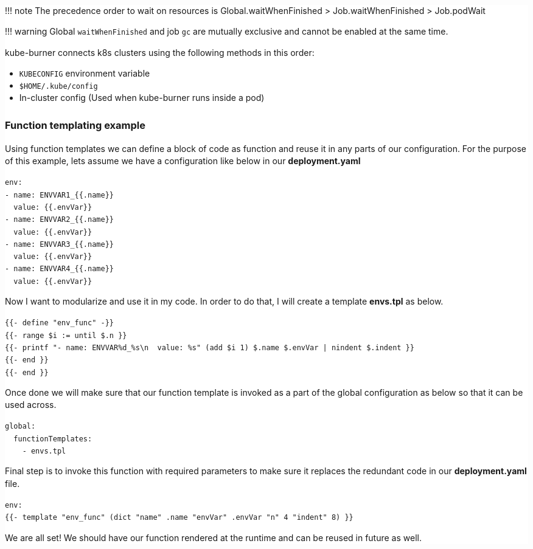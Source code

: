 !!! note
    The precedence order to wait on resources is Global.waitWhenFinished > Job.waitWhenFinished > Job.podWait

!!! warning
     Global `waitWhenFinished` and job `gc` are mutually exclusive and cannot be enabled at the same time.

kube-burner connects k8s clusters using the following methods in this order:

- `KUBECONFIG` environment variable
- `$HOME/.kube/config`
- In-cluster config (Used when kube-burner runs inside a pod)

### Function templating example
Using function templates we can define a block of code as function and reuse it in any parts of our configuration. For the purpose of this example, lets assume we have a configuration like below in our **deployment.yaml**
```
env:
- name: ENVVAR1_{{.name}}
  value: {{.envVar}}
- name: ENVVAR2_{{.name}}
  value: {{.envVar}}
- name: ENVVAR3_{{.name}}
  value: {{.envVar}}
- name: ENVVAR4_{{.name}}
  value: {{.envVar}}
```
Now I want to modularize and use it in my code. In order to do that, I will create a template **envs.tpl** as below.
```
{{- define "env_func" -}}
{{- range $i := until $.n }}
{{- printf "- name: ENVVAR%d_%s\n  value: %s" (add $i 1) $.name $.envVar | nindent $.indent }}
{{- end }}
{{- end }}
```
Once done we will make sure that our function template is invoked as a part of the global configuration as below so that it can be used across.
```
global:
  functionTemplates:
    - envs.tpl
```
Final step is to invoke this function with required parameters to make sure it replaces the redundant code in our **deployment.yaml** file.
```
env:
{{- template "env_func" (dict "name" .name "envVar" .envVar "n" 4 "indent" 8) }}
```
We are all set! We should have our function rendered at the runtime and can be reused in future as well.
